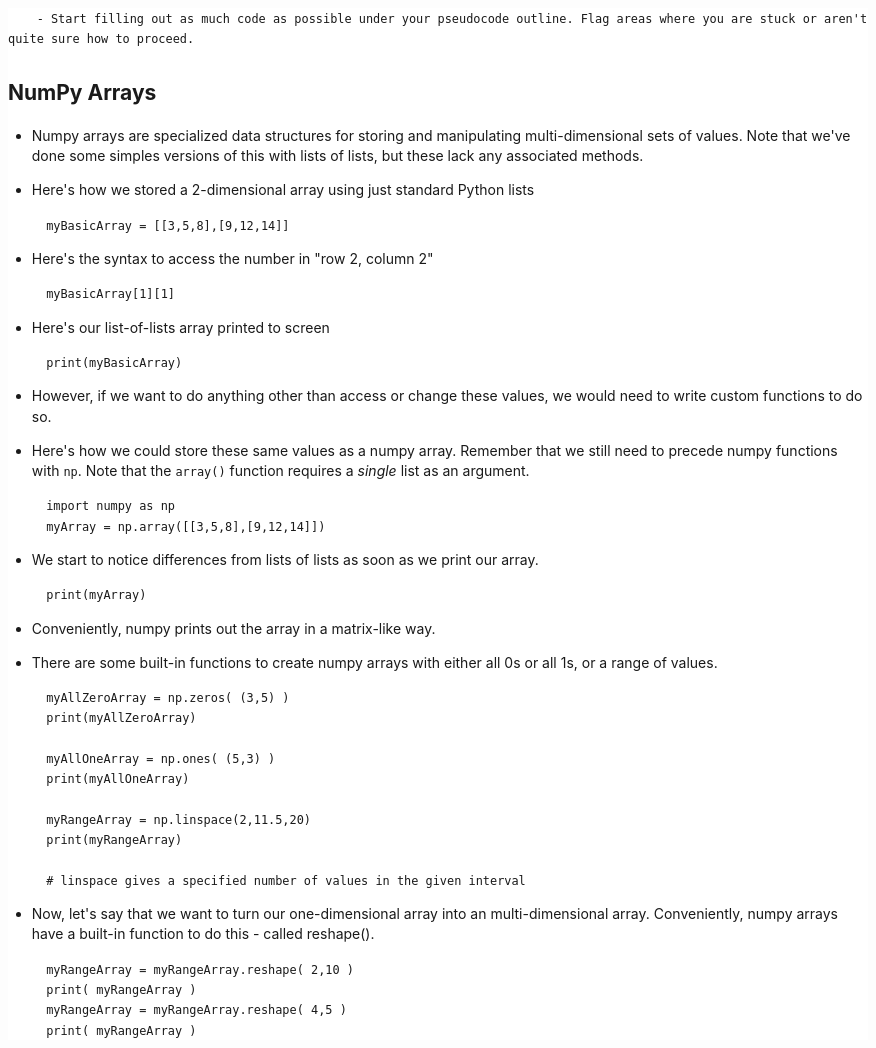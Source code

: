         - Start filling out as much code as possible under your pseudocode outline. Flag areas where you are stuck or aren't quite sure how to proceed.


## NumPy Arrays

- Numpy arrays are specialized data structures for storing and manipulating multi-dimensional sets of values. Note that we've done some simples versions of this with lists of lists, but these lack any associated methods.

- Here's how we stored a 2-dimensional array using just standard Python lists

        myBasicArray = [[3,5,8],[9,12,14]]

- Here's the syntax to access the number in "row 2, column 2"

        myBasicArray[1][1]

- Here's our list-of-lists array printed to screen

        print(myBasicArray)

- However, if we want to do anything other than access or change these values, we would need to write custom functions to do so.

- Here's how we could store these same values as a numpy array. Remember that we still need to precede numpy functions with `np`. Note that the `array()` function requires a _single_ list as an argument.

        import numpy as np
        myArray = np.array([[3,5,8],[9,12,14]])

- We start to notice differences from lists of lists as soon as we print our array.

        print(myArray)

- Conveniently, numpy prints out the array in a matrix-like way.

- There are some built-in functions to create numpy arrays with either all 0s or all 1s, or a range of values.

        myAllZeroArray = np.zeros( (3,5) )
        print(myAllZeroArray)

        myAllOneArray = np.ones( (5,3) )
        print(myAllOneArray)

        myRangeArray = np.linspace(2,11.5,20)
        print(myRangeArray)

        # linspace gives a specified number of values in the given interval

- Now, let's say that we want to turn our one-dimensional array into an multi-dimensional array. Conveniently, numpy arrays have a built-in function to do this - called reshape().

        myRangeArray = myRangeArray.reshape( 2,10 )
        print( myRangeArray )
        myRangeArray = myRangeArray.reshape( 4,5 )
        print( myRangeArray )
